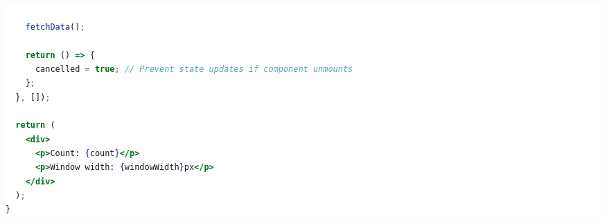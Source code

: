 ```jsx

    fetchData();

    return () => {
      cancelled = true; // Prevent state updates if component unmounts
    };
  }, []);

  return (
    <div>
      <p>Count: {count}</p>
      <p>Window width: {windowWidth}px</p>
    </div>
  );
}
```
